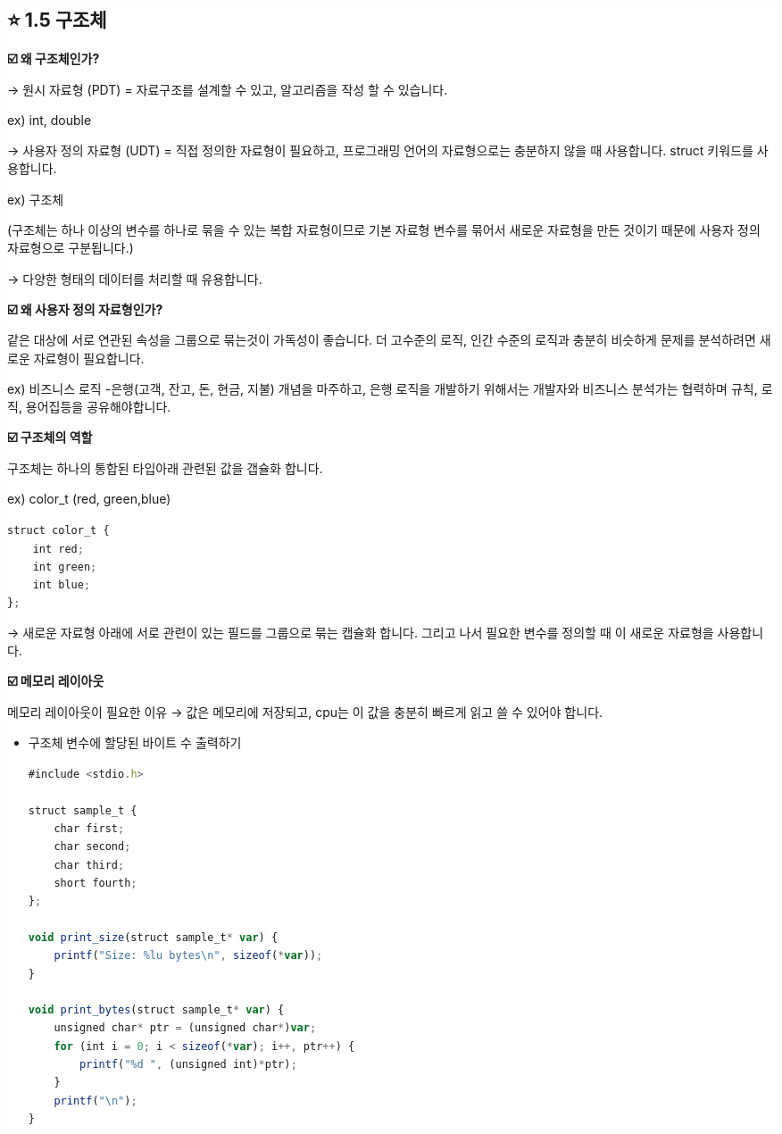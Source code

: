 
<h2> ⭐ 1.5 구조체 </h2>

**☑️ 왜 구조체인가?**

→ 원시 자료형 (PDT) = 자료구조를 설계할 수 있고, 알고리즘을 작성 할 수 있습니다.

ex) int, double

→ 사용자 정의 자료형 (UDT) = 직접 정의한 자료형이 필요하고, 프로그래밍 언어의 자료형으로는 충분하지 않을 때 사용합니다. struct 키워드를 사용합니다.

ex) 구조체 

(구조체는 하나 이상의 변수를 하나로 묶을 수 있는 복합 자료형이므로 기본 자료형 변수를 묶어서 새로운 자료형을 만든 것이기 때문에 사용자 정의 자료형으로 구분됩니다.)

→ 다양한 형태의 데이터를 처리할 때 유용합니다.

**☑️ 왜 사용자 정의 자료형인가?**

같은 대상에 서로 연관된 속성을 그룹으로 묶는것이 가독성이 좋습니다. 더 고수준의 로직, 인간 수준의 로직과 충분히 비슷하게 문제를 분석하려면 새로운 자료형이 필요합니다. 

ex) 비즈니스 로직 -은행(고객, 잔고, 돈, 현금, 지불) 개념을 마주하고, 은행 로직을 개발하기 위해서는 개발자와 비즈니스 분석가는 협력하며 규칙, 로직, 용어집등을 공유해야합니다. 

**☑️ 구조체의 역할**

구조체는 하나의 통합된 타입아래 관련된 값을 갭슐화 합니다.

ex) color_t (red, green,blue)

```jsx
struct color_t {
	int red;
	int green;
	int blue;
};
```

→ 새로운 자료형 아래에 서로 관련이 있는 필드를 그룹으로 묶는 캡슐화 합니다. 그리고 나서 필요한 변수를 정의할 때 이 새로운 자료형을 사용합니다.

**☑️ 메모리 레이아웃**

메모리 레이아웃이 필요한 이유 → 값은 메모리에 저장되고, cpu는 이 값을 충분히 빠르게 읽고 쓸 수 있어야 합니다.

- 구조체 변수에 할당된 바이트 수 출력하기
    
    ```jsx
    #include <stdio.h>
    
    struct sample_t {
        char first;
        char second;
        char third;
        short fourth;
    };
    
    void print_size(struct sample_t* var) {
        printf("Size: %lu bytes\n", sizeof(*var));
    }
    
    void print_bytes(struct sample_t* var) {
        unsigned char* ptr = (unsigned char*)var;
        for (int i = 0; i < sizeof(*var); i++, ptr++) {
            printf("%d ", (unsigned int)*ptr);
        }
        printf("\n");
    }
    